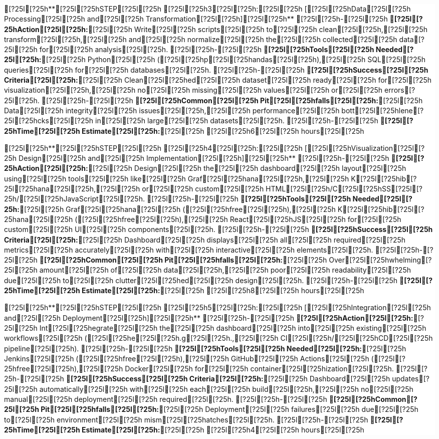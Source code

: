 [?25l[?25h**[?25l[?25hSTEP[?25l[?25h [?25l[?25h3[?25l[?25h:[?25l[?25h [[?25l[?25hData[?25l[?25h Processing[?25l[?25h and[?25l[?25h Transformation[?25l[?25h][?25l[?25h**
[?25l[?25h-[?25l[?25h **[?25l[?25hAction[?25l[?25h:**[?25l[?25h Write[?25l[?25h scripts[?25l[?25h to[?25l[?25h clean[?25l[?25h,[?25l[?25h transform[?25l[?25h,[?25l[?25h and[?25l[?25h normalize[?25l[?25h the[?25l[?25h collected[?25l[?25h data[?25l[?25h for[?25l[?25h analysis[?25l[?25h.
[?25l[?25h-[?25l[?25h **[?25l[?25hTools[?25l[?25h Needed[?25l[?25h:**[?25l[?25h Python[?25l[?25h ([?25l[?25hp[?25l[?25handas[?25l[?25h),[?25l[?25h SQL[?25l[?25h queries[?25l[?25h for[?25l[?25h databases[?25l[?25h.
[?25l[?25h-[?25l[?25h **[?25l[?25hSuccess[?25l[?25h Criteria[?25l[?25h:**[?25l[?25h Clean[?25l[?25hed[?25l[?25h dataset[?25l[?25h ready[?25l[?25h for[?25l[?25h visualization[?25l[?25h,[?25l[?25h no[?25l[?25h missing[?25l[?25h values[?25l[?25h or[?25l[?25h errors[?25l[?25h.
[?25l[?25h-[?25l[?25h **[?25l[?25hCommon[?25l[?25h Pit[?25l[?25hfalls[?25l[?25h:**[?25l[?25h Data[?25l[?25h integrity[?25l[?25h issues[?25l[?25h,[?25l[?25h performance[?25l[?25h bott[?25l[?25hlene[?25l[?25hcks[?25l[?25h in[?25l[?25h large[?25l[?25h datasets[?25l[?25h.
[?25l[?25h-[?25l[?25h **[?25l[?25hTime[?25l[?25h Estimate[?25l[?25h:**[?25l[?25h [?25l[?25h6[?25l[?25h hours[?25l[?25h

[?25l[?25h**[?25l[?25hSTEP[?25l[?25h [?25l[?25h4[?25l[?25h:[?25l[?25h [[?25l[?25hVisualization[?25l[?25h Design[?25l[?25h and[?25l[?25h Implementation[?25l[?25h][?25l[?25h**
[?25l[?25h-[?25l[?25h **[?25l[?25hAction[?25l[?25h:**[?25l[?25h Design[?25l[?25h the[?25l[?25h dashboard[?25l[?25h layout[?25l[?25h using[?25l[?25h tools[?25l[?25h like[?25l[?25h Graf[?25l[?25hana[?25l[?25h,[?25l[?25h K[?25l[?25hib[?25l[?25hana[?25l[?25h,[?25l[?25h or[?25l[?25h custom[?25l[?25h HTML[?25l[?25h/C[?25l[?25hSS[?25l[?25h/[?25l[?25hJavaScript[?25l[?25h.
[?25l[?25h-[?25l[?25h **[?25l[?25hTools[?25l[?25h Needed[?25l[?25h:**[?25l[?25h Graf[?25l[?25hana[?25l[?25h ([?25l[?25hfree[?25l[?25h),[?25l[?25h K[?25l[?25hib[?25l[?25hana[?25l[?25h ([?25l[?25hfree[?25l[?25h),[?25l[?25h React[?25l[?25hJS[?25l[?25h for[?25l[?25h custom[?25l[?25h UI[?25l[?25h components[?25l[?25h.
[?25l[?25h-[?25l[?25h **[?25l[?25hSuccess[?25l[?25h Criteria[?25l[?25h:**[?25l[?25h Dashboard[?25l[?25h displays[?25l[?25h all[?25l[?25h required[?25l[?25h metrics[?25l[?25h accurately[?25l[?25h with[?25l[?25h interactive[?25l[?25h elements[?25l[?25h.
[?25l[?25h-[?25l[?25h **[?25l[?25hCommon[?25l[?25h Pit[?25l[?25hfalls[?25l[?25h:**[?25l[?25h Over[?25l[?25hwhelming[?25l[?25h amount[?25l[?25h of[?25l[?25h data[?25l[?25h,[?25l[?25h poor[?25l[?25h readability[?25l[?25h due[?25l[?25h to[?25l[?25h clutter[?25l[?25hed[?25l[?25h design[?25l[?25h.
[?25l[?25h-[?25l[?25h **[?25l[?25hTime[?25l[?25h Estimate[?25l[?25h:**[?25l[?25h [?25l[?25h8[?25l[?25h hours[?25l[?25h

[?25l[?25h**[?25l[?25hSTEP[?25l[?25h [?25l[?25h5[?25l[?25h:[?25l[?25h [[?25l[?25hIntegration[?25l[?25h and[?25l[?25h Deployment[?25l[?25h][?25l[?25h**
[?25l[?25h-[?25l[?25h **[?25l[?25hAction[?25l[?25h:**[?25l[?25h Int[?25l[?25hegrate[?25l[?25h the[?25l[?25h dashboard[?25l[?25h into[?25l[?25h existing[?25l[?25h workflows[?25l[?25h ([?25l[?25he[?25l[?25h.g[?25l[?25h.,[?25l[?25h CI[?25l[?25h/[?25l[?25hCD[?25l[?25h pipeline[?25l[?25h).
[?25l[?25h-[?25l[?25h **[?25l[?25hTools[?25l[?25h Needed[?25l[?25h:**[?25l[?25h Jenkins[?25l[?25h ([?25l[?25hfree[?25l[?25h),[?25l[?25h GitHub[?25l[?25h Actions[?25l[?25h ([?25l[?25hfree[?25l[?25h),[?25l[?25h Docker[?25l[?25h for[?25l[?25h container[?25l[?25hization[?25l[?25h.
[?25l[?25h-[?25l[?25h **[?25l[?25hSuccess[?25l[?25h Criteria[?25l[?25h:**[?25l[?25h Dashboard[?25l[?25h updates[?25l[?25h automatically[?25l[?25h with[?25l[?25h each[?25l[?25h build[?25l[?25h,[?25l[?25h no[?25l[?25h manual[?25l[?25h deployment[?25l[?25h required[?25l[?25h.
[?25l[?25h-[?25l[?25h **[?25l[?25hCommon[?25l[?25h Pit[?25l[?25hfalls[?25l[?25h:**[?25l[?25h Deployment[?25l[?25h failures[?25l[?25h due[?25l[?25h to[?25l[?25h environment[?25l[?25h mism[?25l[?25hatches[?25l[?25h.
[?25l[?25h-[?25l[?25h **[?25l[?25hTime[?25l[?25h Estimate[?25l[?25h:**[?25l[?25h [?25l[?25h4[?25l[?25h hours[?25l[?25h
